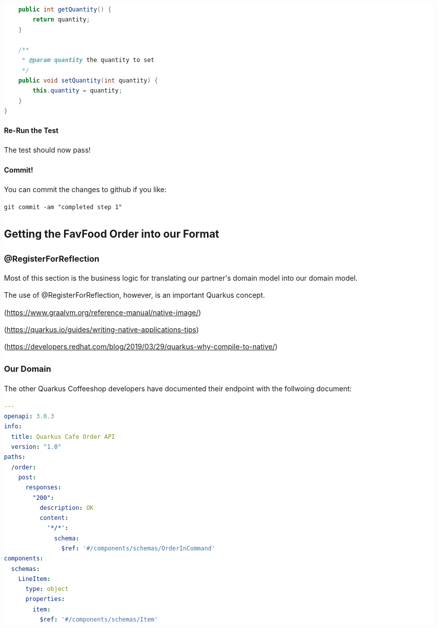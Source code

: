 ```java
	public int getQuantity() {
		return quantity;
	}

	/**
	 * @param quantity the quantity to set
	 */
	public void setQuantity(int quantity) {
		this.quantity = quantity;
	}
}
```

#### Re-Run the Test

The test should now pass!

#### Commit!

You can commit the changes to github if you like:

```shell script
git commit -am "completed step 1"
```

## Getting the FavFood Order into our Format

### @RegisterForReflection

Most of this section is the business logic for translating our partner's domain model into our domain model.

The use of @RegisterForReflection, however, is an important Quarkus concept.

(https://www.graalvm.org/reference-manual/native-image/)

(https://quarkus.io/guides/writing-native-applications-tips)

(https://developers.redhat.com/blog/2019/03/29/quarkus-why-compile-to-native/)

### Our Domain

The other Quarkus Coffeeshop developers have documented their endpoint with the follwoing document:

```yaml
---
openapi: 3.0.3
info:
  title: Quarkus Cafe Order API
  version: "1.0"
paths:
  /order:
    post:
      responses:
        "200":
          description: OK
          content:
            '*/*':
              schema:
                $ref: '#/components/schemas/OrderInCommand'
components:
  schemas:
    LineItem:
      type: object
      properties:
        item:
          $ref: '#/components/schemas/Item'
```